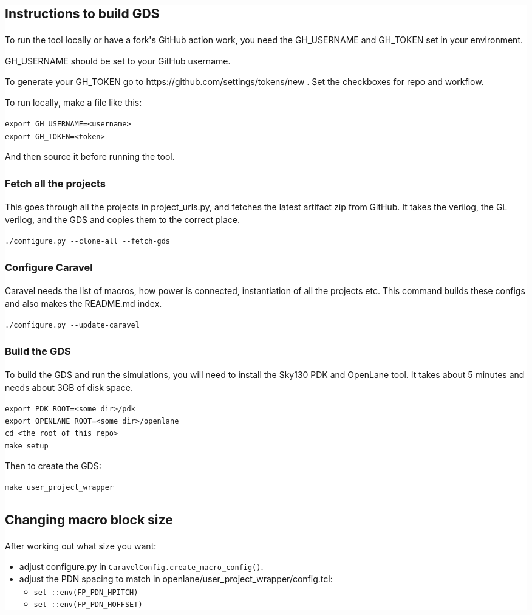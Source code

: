 ## Instructions to build GDS

To run the tool locally or have a fork's GitHub action work, you need the GH_USERNAME and GH_TOKEN set in your environment.

GH_USERNAME should be set to your GitHub username.

To generate your GH_TOKEN go to https://github.com/settings/tokens/new . Set the checkboxes for repo and workflow.

To run locally, make a file like this:

    export GH_USERNAME=<username>
    export GH_TOKEN=<token>

And then source it before running the tool.

### Fetch all the projects

This goes through all the projects in project_urls.py, and fetches the latest artifact zip from GitHub. It takes the verilog, the GL verilog, and the GDS and copies 
them to the correct place.

    ./configure.py --clone-all --fetch-gds

### Configure Caravel

Caravel needs the list of macros, how power is connected, instantiation of all the projects etc. This command builds these configs and also makes the README.md index.

    ./configure.py --update-caravel

### Build the GDS

To build the GDS and run the simulations, you will need to install the Sky130 PDK and OpenLane tool.
It takes about 5 minutes and needs about 3GB of disk space.

    export PDK_ROOT=<some dir>/pdk
    export OPENLANE_ROOT=<some dir>/openlane
    cd <the root of this repo>
    make setup 

Then to create the GDS:

    make user_project_wrapper

## Changing macro block size

After working out what size you want:

* adjust configure.py in `CaravelConfig.create_macro_config()`.
* adjust the PDN spacing to match in openlane/user_project_wrapper/config.tcl:
    * ```set ::env(FP_PDN_HPITCH)```
    * ```set ::env(FP_PDN_HOFFSET)```
